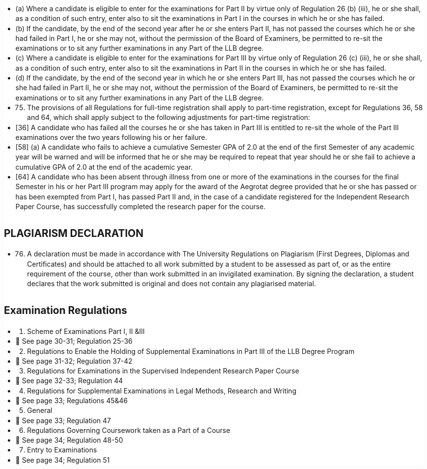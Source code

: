 - (a) Where a candidate is eligible to enter for the examinations for Part II by virtue only of Regulation 26 (b) (iii), he or she shall, as a condition of such entry, enter also to sit the examinations in Part I in the courses in which he or she has failed.
- (b) If the candidate, by the end of the second year after he or she enters Part II, has not passed the courses which he or she had failed in Part I, he or she may not, without the permission of the Board of Examiners, be permitted to re-sit the examinations or to sit any further examinations in any Part of the LLB degree.
- (c) Where a candidate is eligible to enter for the examinations for Part III by virtue only of Regulation 26 (c) (iii), he or she shall, as a condition of such entry, enter also to sit the examinations in Part II in the courses in which he or she has failed.
- (d) If the candidate, by the end of the second year in which he or she enters Part III, has not passed the courses which he or she had failed in Part II, he or she may not, without the permission of the Board of Examiners, be permitted to re-sit the examinations or to sit any further examinations in any Part of the LLB degree.
- 75. The provisions of all Regulations for full-time registration shall apply to part-time registration, except for Regulations 36, 58 and 64, which shall apply subject to the following adjustments for part-time registration:
- [36] A candidate who has failed all the courses he or she has taken in Part III is entitled to re-sit the whole of the Part III examinations over the two years following his or her failure.
- [58] (a) A candidate who fails to achieve a cumulative Semester GPA of 2.0 at the end of the first Semester of any academic year will be warned and will be informed that he or she may be required to repeat that year should he or she fail to achieve a cumulative GPA of 2.0 at the end of the academic year.
- [64]  A  candidate  who has  been  absent  through illness from  one or more of  the  examinations in  the courses for the final Semester in his or her Part III program may apply for the award of the Aegrotat degree provided that he or she has passed or has been exempted from Part I, has passed Part II and, in the  case  of  a  candidate  registered  for  the  Independent  Research  Paper  Course,  has  successfully completed the research paper for the course.

## PLAGIARISM DECLARATION

- 76. A declaration must be made in accordance with The University Regulations on Plagiarism (First Degrees, Diplomas and Certificates) and should be attached to all work submitted by a student to be assessed as part of, or as the entire requirement of the course, other than work submitted in an invigilated examination. By signing the declaration, a student declares that the work submitted is original and does not contain any plagiarised material.

## Examination Regulations

- 1. Scheme of Examinations Part I, II &amp;III
-  See page 30-31; Regulation 25-36
- 2. Regulations to Enable the Holding of Supplemental Examinations in Part III of the LLB Degree Program
-  See page 31-32; Regulation 37-42
- 3. Regulations for Examinations in the Supervised Independent Research Paper Course
-  See page 32-33; Regulation 44
- 4. Regulations for Supplemental Examinations in Legal Methods, Research and Writing
-  See page 33; Regulations 45&amp;46
- 5. General
-  See page 33; Regulation 47
- 6. Regulations Governing Coursework taken as a Part of a Course
-  See page 34; Regulation 48-50
- 7. Entry to Examinations
-  See page 34; Regulation 51
